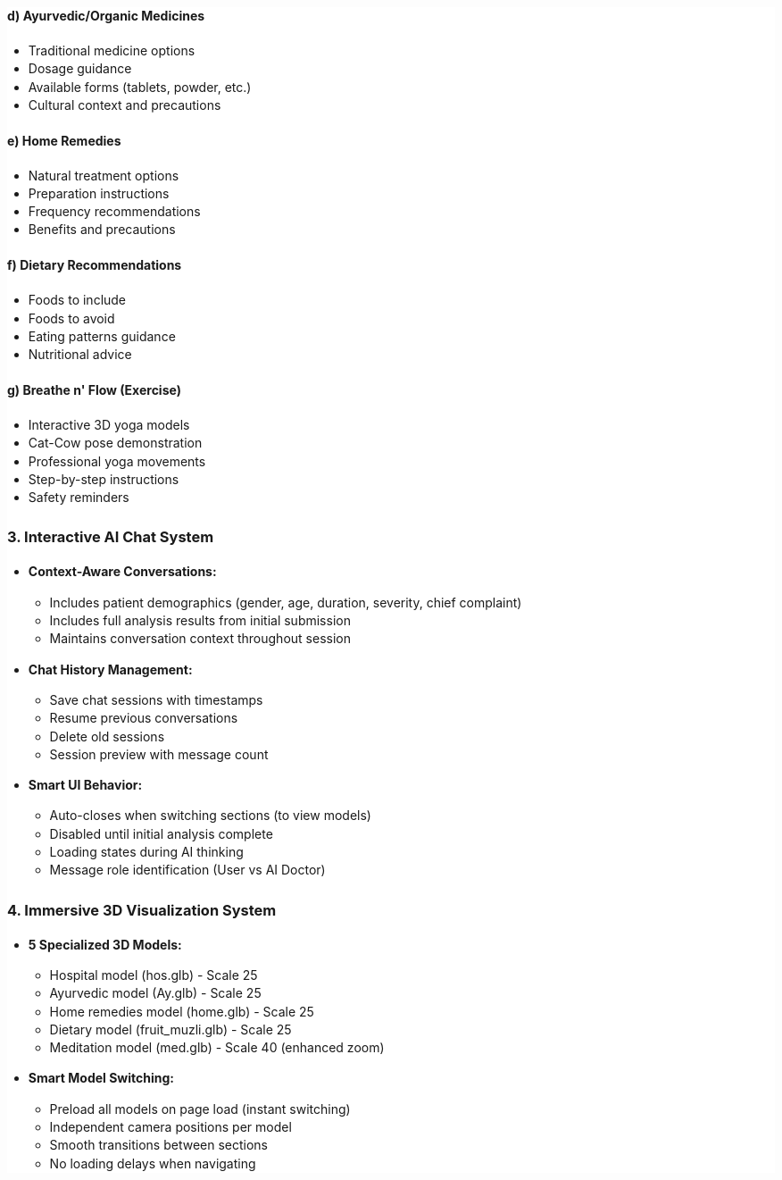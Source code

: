 #### d) **Ayurvedic/Organic Medicines**
- Traditional medicine options
- Dosage guidance
- Available forms (tablets, powder, etc.)
- Cultural context and precautions

#### e) **Home Remedies**
- Natural treatment options
- Preparation instructions
- Frequency recommendations
- Benefits and precautions

#### f) **Dietary Recommendations**
- Foods to include
- Foods to avoid
- Eating patterns guidance
- Nutritional advice

#### g) **Breathe n' Flow (Exercise)**
- Interactive 3D yoga models
- Cat-Cow pose demonstration
- Professional yoga movements
- Step-by-step instructions
- Safety reminders

### 3. **Interactive AI Chat System**
- **Context-Aware Conversations:**
  - Includes patient demographics (gender, age, duration, severity, chief complaint)
  - Includes full analysis results from initial submission
  - Maintains conversation context throughout session

- **Chat History Management:**
  - Save chat sessions with timestamps
  - Resume previous conversations
  - Delete old sessions
  - Session preview with message count

- **Smart UI Behavior:**
  - Auto-closes when switching sections (to view models)
  - Disabled until initial analysis complete
  - Loading states during AI thinking
  - Message role identification (User vs AI Doctor)

### 4. **Immersive 3D Visualization System**
- **5 Specialized 3D Models:**
  - Hospital model (hos.glb) - Scale 25
  - Ayurvedic model (Ay.glb) - Scale 25
  - Home remedies model (home.glb) - Scale 25
  - Dietary model (fruit_muzli.glb) - Scale 25
  - Meditation model (med.glb) - Scale 40 (enhanced zoom)

- **Smart Model Switching:**
  - Preload all models on page load (instant switching)
  - Independent camera positions per model
  - Smooth transitions between sections
  - No loading delays when navigating
